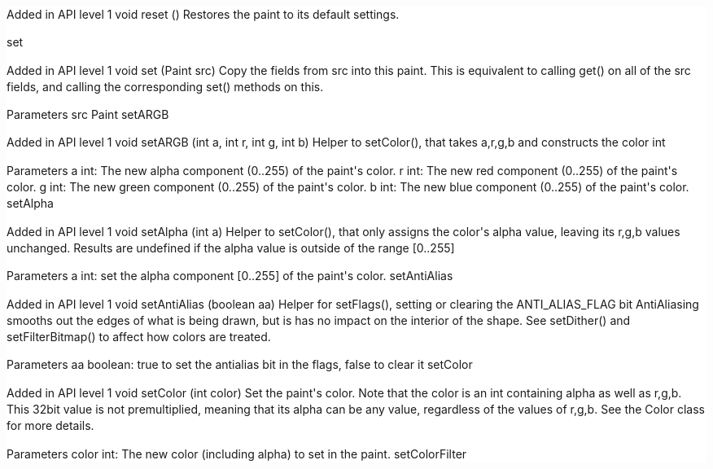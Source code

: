 Added in API level 1
void reset ()
Restores the paint to its default settings.

set

Added in API level 1
void set (Paint src)
Copy the fields from src into this paint. This is equivalent to calling get() on all of the src fields, and calling the corresponding set() methods on this.

Parameters
src	Paint
setARGB

Added in API level 1
void setARGB (int a, 
                int r, 
                int g, 
                int b)
Helper to setColor(), that takes a,r,g,b and constructs the color int

Parameters
a	int: The new alpha component (0..255) of the paint's color.
r	int: The new red component (0..255) of the paint's color.
g	int: The new green component (0..255) of the paint's color.
b	int: The new blue component (0..255) of the paint's color.
setAlpha

Added in API level 1
void setAlpha (int a)
Helper to setColor(), that only assigns the color's alpha value, leaving its r,g,b values unchanged. Results are undefined if the alpha value is outside of the range [0..255]

Parameters
a	int: set the alpha component [0..255] of the paint's color.
setAntiAlias

Added in API level 1
void setAntiAlias (boolean aa)
Helper for setFlags(), setting or clearing the ANTI_ALIAS_FLAG bit AntiAliasing smooths out the edges of what is being drawn, but is has no impact on the interior of the shape. See setDither() and setFilterBitmap() to affect how colors are treated.

Parameters
aa	boolean: true to set the antialias bit in the flags, false to clear it
setColor

Added in API level 1
void setColor (int color)
Set the paint's color. Note that the color is an int containing alpha as well as r,g,b. This 32bit value is not premultiplied, meaning that its alpha can be any value, regardless of the values of r,g,b. See the Color class for more details.

Parameters
color	int: The new color (including alpha) to set in the paint.
setColorFilter
